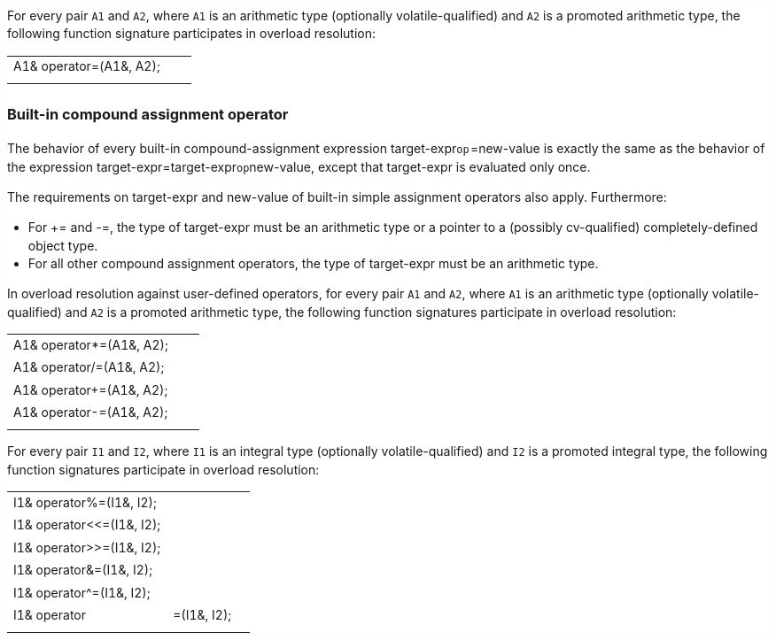 For every pair `A1` and `A2`, where `A1` is an arithmetic type (optionally volatile-qualified) and `A2` is a promoted arithmetic type, the following function signature participates in overload resolution:

|  |  |  |
| --- | --- | --- |
| A1& operator=(A1&, A2); |  |  |
|  |  |  |

### Built-in compound assignment operator

The behavior of every built-in compound-assignment expression target-expr`op` ﻿=new-value is exactly the same as the behavior of the expression target-expr=target-expr`op`new-value, except that target-expr is evaluated only once.

The requirements on target-expr and new-value of built-in simple assignment operators also apply. Furthermore:

- For += and -=, the type of target-expr must be an arithmetic type or a pointer to a (possibly cv-qualified) completely-defined object type.
- For all other compound assignment operators, the type of target-expr must be an arithmetic type.

In overload resolution against user-defined operators, for every pair `A1` and `A2`, where `A1` is an arithmetic type (optionally volatile-qualified) and `A2` is a promoted arithmetic type, the following function signatures participate in overload resolution:

|  |  |  |
| --- | --- | --- |
| A1& operator\*=(A1&, A2); |  |  |
| A1& operator/=(A1&, A2); |  |  |
| A1& operator+=(A1&, A2); |  |  |
| A1& operator-=(A1&, A2); |  |  |
|  |  |  |

For every pair `I1` and `I2`, where `I1` is an integral type (optionally volatile-qualified) and `I2` is a promoted integral type, the following function signatures participate in overload resolution:

|  |  |  |
| --- | --- | --- |
| I1& operator%=(I1&, I2); |  |  |
| I1& operator<<=(I1&, I2); |  |  |
| I1& operator>>=(I1&, I2); |  |  |
| I1& operator&=(I1&, I2); |  |  |
| I1& operator^=(I1&, I2); |  |  |
| I1& operator|=(I1&, I2); |  |  |
|  |  |  |
